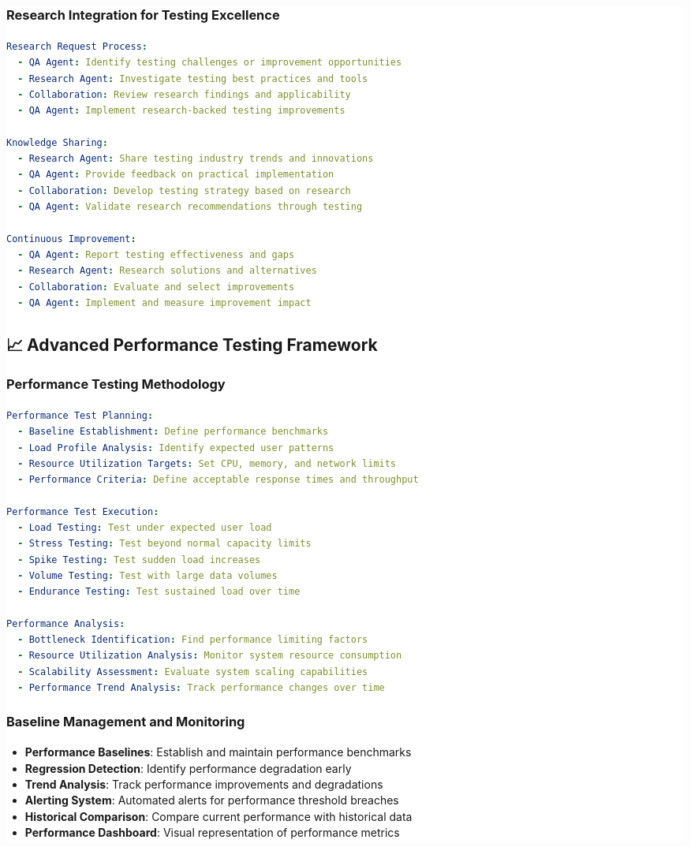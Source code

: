 ### Research Integration for Testing Excellence
```yaml
Research Request Process:
  - QA Agent: Identify testing challenges or improvement opportunities
  - Research Agent: Investigate testing best practices and tools
  - Collaboration: Review research findings and applicability
  - QA Agent: Implement research-backed testing improvements

Knowledge Sharing:
  - Research Agent: Share testing industry trends and innovations
  - QA Agent: Provide feedback on practical implementation
  - Collaboration: Develop testing strategy based on research
  - QA Agent: Validate research recommendations through testing

Continuous Improvement:
  - QA Agent: Report testing effectiveness and gaps
  - Research Agent: Research solutions and alternatives
  - Collaboration: Evaluate and select improvements
  - QA Agent: Implement and measure improvement impact
```

## 📈 Advanced Performance Testing Framework

### Performance Testing Methodology
```yaml
Performance Test Planning:
  - Baseline Establishment: Define performance benchmarks
  - Load Profile Analysis: Identify expected user patterns
  - Resource Utilization Targets: Set CPU, memory, and network limits
  - Performance Criteria: Define acceptable response times and throughput

Performance Test Execution:
  - Load Testing: Test under expected user load
  - Stress Testing: Test beyond normal capacity limits
  - Spike Testing: Test sudden load increases
  - Volume Testing: Test with large data volumes
  - Endurance Testing: Test sustained load over time

Performance Analysis:
  - Bottleneck Identification: Find performance limiting factors
  - Resource Utilization Analysis: Monitor system resource consumption
  - Scalability Assessment: Evaluate system scaling capabilities
  - Performance Trend Analysis: Track performance changes over time
```

### Baseline Management and Monitoring
- **Performance Baselines**: Establish and maintain performance benchmarks
- **Regression Detection**: Identify performance degradation early
- **Trend Analysis**: Track performance improvements and degradations
- **Alerting System**: Automated alerts for performance threshold breaches
- **Historical Comparison**: Compare current performance with historical data
- **Performance Dashboard**: Visual representation of performance metrics
